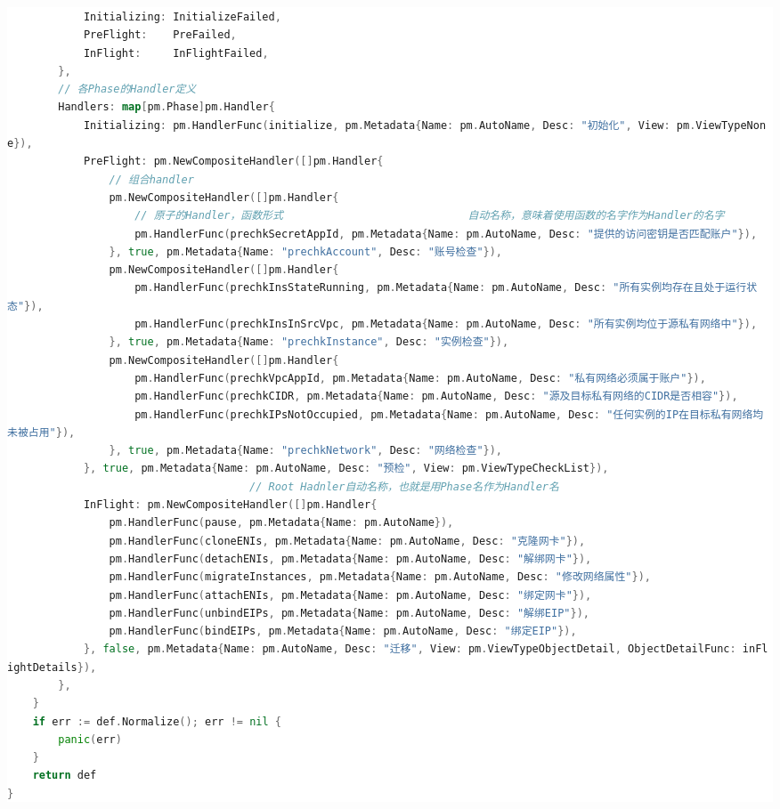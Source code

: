 ```go
            Initializing: InitializeFailed,
            PreFlight:    PreFailed,
            InFlight:     InFlightFailed,
        },
        // 各Phase的Handler定义
        Handlers: map[pm.Phase]pm.Handler{
            Initializing: pm.HandlerFunc(initialize, pm.Metadata{Name: pm.AutoName, Desc: "初始化", View: pm.ViewTypeNone}),
            PreFlight: pm.NewCompositeHandler([]pm.Handler{
                // 组合handler
                pm.NewCompositeHandler([]pm.Handler{
                    // 原子的Handler，函数形式                             自动名称，意味着使用函数的名字作为Handler的名字
                    pm.HandlerFunc(prechkSecretAppId, pm.Metadata{Name: pm.AutoName, Desc: "提供的访问密钥是否匹配账户"}),
                }, true, pm.Metadata{Name: "prechkAccount", Desc: "账号检查"}),
                pm.NewCompositeHandler([]pm.Handler{
                    pm.HandlerFunc(prechkInsStateRunning, pm.Metadata{Name: pm.AutoName, Desc: "所有实例均存在且处于运行状态"}),
                    pm.HandlerFunc(prechkInsInSrcVpc, pm.Metadata{Name: pm.AutoName, Desc: "所有实例均位于源私有网络中"}),
                }, true, pm.Metadata{Name: "prechkInstance", Desc: "实例检查"}),
                pm.NewCompositeHandler([]pm.Handler{
                    pm.HandlerFunc(prechkVpcAppId, pm.Metadata{Name: pm.AutoName, Desc: "私有网络必须属于账户"}),
                    pm.HandlerFunc(prechkCIDR, pm.Metadata{Name: pm.AutoName, Desc: "源及目标私有网络的CIDR是否相容"}),
                    pm.HandlerFunc(prechkIPsNotOccupied, pm.Metadata{Name: pm.AutoName, Desc: "任何实例的IP在目标私有网络均未被占用"}),
                }, true, pm.Metadata{Name: "prechkNetwork", Desc: "网络检查"}),
            }, true, pm.Metadata{Name: pm.AutoName, Desc: "预检", View: pm.ViewTypeCheckList}),
                                      // Root Hadnler自动名称，也就是用Phase名作为Handler名
            InFlight: pm.NewCompositeHandler([]pm.Handler{
                pm.HandlerFunc(pause, pm.Metadata{Name: pm.AutoName}),
                pm.HandlerFunc(cloneENIs, pm.Metadata{Name: pm.AutoName, Desc: "克隆网卡"}),
                pm.HandlerFunc(detachENIs, pm.Metadata{Name: pm.AutoName, Desc: "解绑网卡"}),
                pm.HandlerFunc(migrateInstances, pm.Metadata{Name: pm.AutoName, Desc: "修改网络属性"}),
                pm.HandlerFunc(attachENIs, pm.Metadata{Name: pm.AutoName, Desc: "绑定网卡"}),
                pm.HandlerFunc(unbindEIPs, pm.Metadata{Name: pm.AutoName, Desc: "解绑EIP"}),
                pm.HandlerFunc(bindEIPs, pm.Metadata{Name: pm.AutoName, Desc: "绑定EIP"}),
            }, false, pm.Metadata{Name: pm.AutoName, Desc: "迁移", View: pm.ViewTypeObjectDetail, ObjectDetailFunc: inFlightDetails}),
        },
    }
    if err := def.Normalize(); err != nil {
        panic(err)
    }
    return def
}


```
